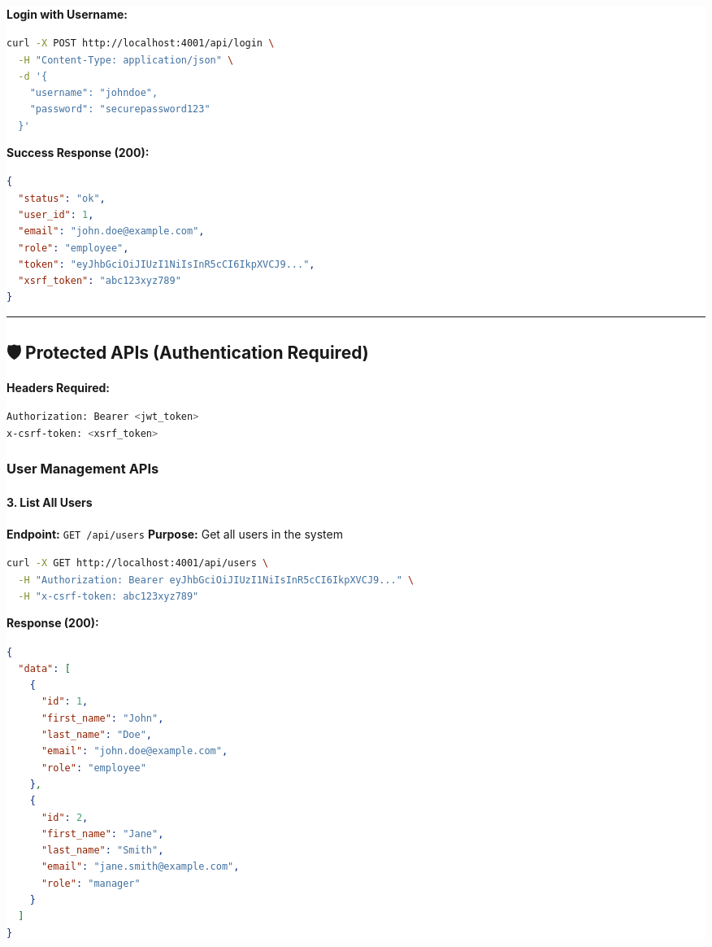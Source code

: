 **Login with Username:**
```bash
curl -X POST http://localhost:4001/api/login \
  -H "Content-Type: application/json" \
  -d '{
    "username": "johndoe",
    "password": "securepassword123"
  }'
```

**Success Response (200):**
```json
{
  "status": "ok",
  "user_id": 1,
  "email": "john.doe@example.com",
  "role": "employee",
  "token": "eyJhbGciOiJIUzI1NiIsInR5cCI6IkpXVCJ9...",
  "xsrf_token": "abc123xyz789"
}
```

---

## 🛡️ Protected APIs (Authentication Required)

**Headers Required:**
```bash
Authorization: Bearer <jwt_token>
x-csrf-token: <xsrf_token>
```

### User Management APIs

#### 3. List All Users
**Endpoint:** `GET /api/users`
**Purpose:** Get all users in the system

```bash
curl -X GET http://localhost:4001/api/users \
  -H "Authorization: Bearer eyJhbGciOiJIUzI1NiIsInR5cCI6IkpXVCJ9..." \
  -H "x-csrf-token: abc123xyz789"
```

**Response (200):**
```json
{
  "data": [
    {
      "id": 1,
      "first_name": "John",
      "last_name": "Doe",
      "email": "john.doe@example.com",
      "role": "employee"
    },
    {
      "id": 2,
      "first_name": "Jane",
      "last_name": "Smith",
      "email": "jane.smith@example.com",
      "role": "manager"
    }
  ]
}
```

